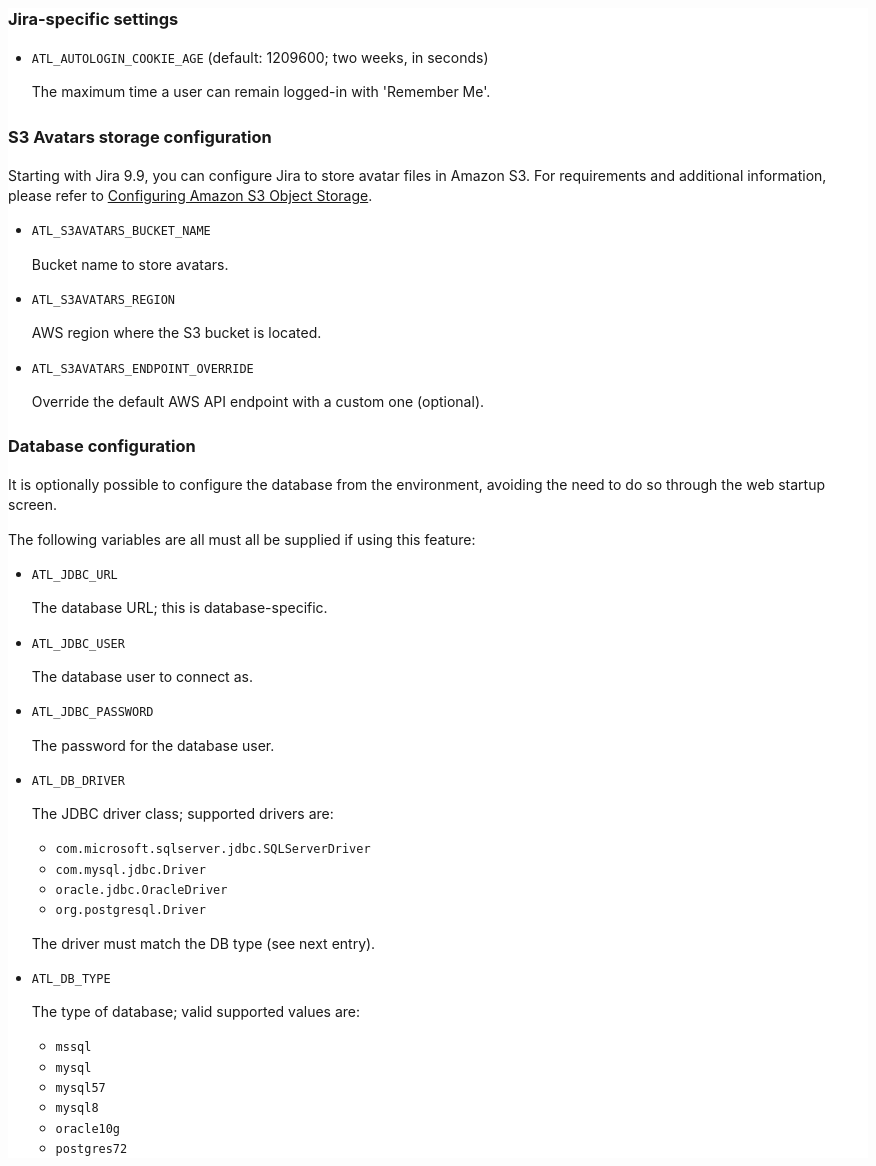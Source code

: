 ### Jira-specific settings

* `ATL_AUTOLOGIN_COOKIE_AGE` (default: 1209600; two weeks, in seconds)

   The maximum time a user can remain logged-in with 'Remember Me'.

### S3 Avatars storage configuration
Starting with Jira 9.9, you can configure Jira to store avatar files in Amazon S3. For requirements and additional 
information, please refer to 
[Configuring Amazon S3 Object Storage](https://confluence.atlassian.com/pages/viewpage.action?spaceKey=JSERVERM&title=.Configuring+Amazon+S3+object+storage+vJira_admin_9.9).

* `ATL_S3AVATARS_BUCKET_NAME`

  Bucket name to store avatars.

* `ATL_S3AVATARS_REGION`

  AWS region where the S3 bucket is located.

* `ATL_S3AVATARS_ENDPOINT_OVERRIDE`

  Override the default AWS API endpoint with a custom one (optional).


### Database configuration

It is optionally possible to configure the database from the environment,
avoiding the need to do so through the web startup screen.

The following variables are all must all be supplied if using this feature:

* `ATL_JDBC_URL`

   The database URL; this is database-specific.

* `ATL_JDBC_USER`

   The database user to connect as.

* `ATL_JDBC_PASSWORD`

   The password for the database user.

* `ATL_DB_DRIVER`

   The JDBC driver class; supported drivers are:

   * `com.microsoft.sqlserver.jdbc.SQLServerDriver`
   * `com.mysql.jdbc.Driver`
   * `oracle.jdbc.OracleDriver`
   * `org.postgresql.Driver`

   The driver must match the DB type (see next entry).

* `ATL_DB_TYPE`

   The type of database; valid supported values are:

   * `mssql`
   * `mysql`
   * `mysql57`
   * `mysql8`
   * `oracle10g`
   * `postgres72`

